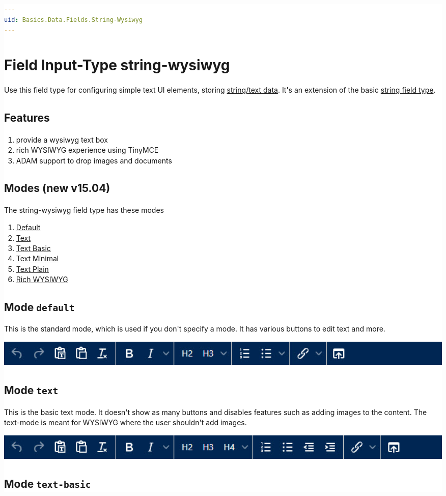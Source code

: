 ```yaml
---
uid: Basics.Data.Fields.String-Wysiwyg
---
```

# Field Input-Type string-wysiwyg

Use this field type for configuring simple text UI elements, storing [string/text data](xref:Basics.Data.Fields.String). It's an extension of the basic [string field type](xref:Basics.Data.Fields.String).

## Features

1. provide a wysiwyg text box
1. rich WYSIWYG experience using TinyMCE
1. ADAM support to drop images and documents

## Modes (new v15.04)

The string-wysiwyg field type has these modes

1. [Default](#mode-default)
1. [Text](#mode-text)
1. [Text Basic](#mode-text-basic)
1. [Text Minimal](#mode-text-minimal)
1. [Text Plain](#mode-text-plain)
1. [Rich WYSIWYG](#mode-rich)

## Mode `default`

This is the standard mode, which is used if you don't specify a mode.
It has various buttons to edit text and more.

<img src="./assets/toolbar-default.jpg" width="100%">

## Mode `text`

This is the basic text mode.
It doesn't show as many buttons and disables features such as adding images to the content.
The text-mode is meant for WYSIWYG where the user shouldn't add images.

<img src="./assets/toolbar-text.jpg" width="100%">

## Mode `text-basic`

